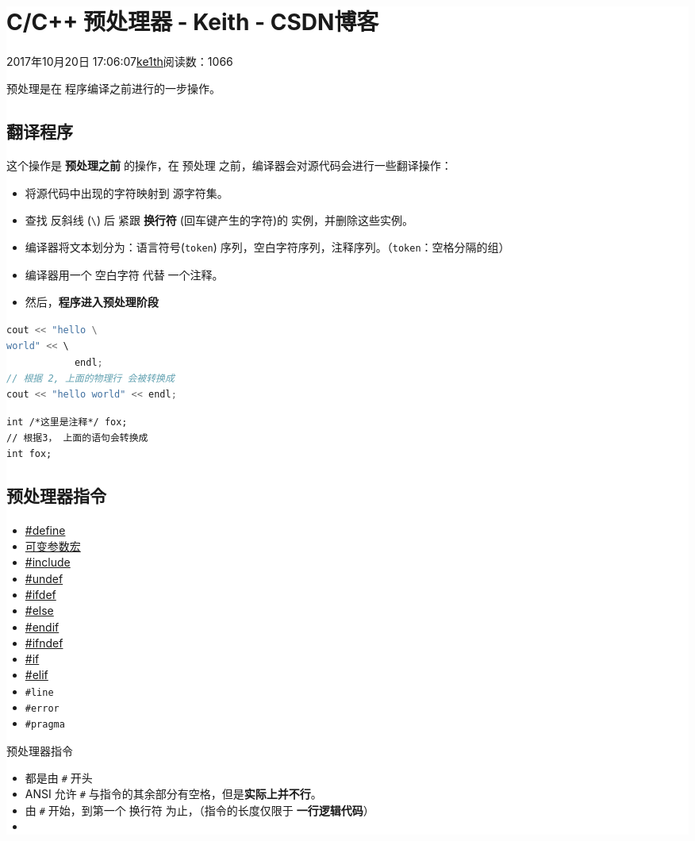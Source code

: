 # C/C++ 预处理器 - Keith - CSDN博客





2017年10月20日 17:06:07[ke1th](https://me.csdn.net/u012436149)阅读数：1066








预处理是在 程序编译之前进行的一步操作。

## 翻译程序

这个操作是 **预处理之前** 的操作，在 预处理 之前，编译器会对源代码会进行一些翻译操作：
- 将源代码中出现的字符映射到 源字符集。
- 查找 反斜线 (`\`) 后 紧跟  **换行符** (回车键产生的字符)的 实例，并删除这些实例。
- 编译器将文本划分为：语言符号(`token`) 序列，空白字符序列，注释序列。（`token`：空格分隔的组） 
- 编译器用一个 空白字符 代替 一个注释。

- 然后，**程序进入预处理阶段**

```cpp
cout << "hello \
world" << \
            endl;
// 根据 2, 上面的物理行 会被转换成
cout << "hello world" << endl;
```

```
int /*这里是注释*/ fox;
// 根据3， 上面的语句会转换成
int fox;
```

## 预处理器指令
- [#define](#define)
- [可变参数宏](#可变参数宏)
- [#include](#include)
- [#undef](#undef)
- [#ifdef](#条件编译)
- [#else](#条件编译)
- [#endif](#条件编译)
- [#ifndef](#条件编译)
- [#if](#条件编译)
- [#elif](#条件编译)
- `#line`
- `#error`
- `#pragma`

预处理器指令 
- 都是由 `#` 开头
- ANSI 允许 `#` 与指令的其余部分有空格，但是**实际上并不行**。
- 由 `#` 开始，到第一个 换行符 为止，（指令的长度仅限于 **一行逻辑代码**）
- ​
